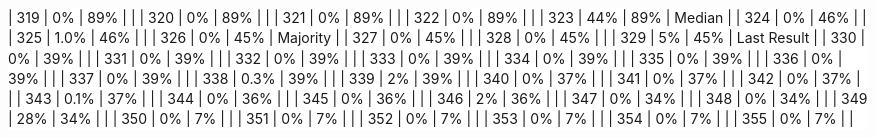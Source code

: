 | 319 | 0% | 89% |  |
| 320 | 0% | 89% |  |
| 321 | 0% | 89% |  |
| 322 | 0% | 89% |  |
| 323 | 44% | 89% | Median |
| 324 | 0% | 46% |  |
| 325 | 1.0% | 46% |  |
| 326 | 0% | 45% | Majority |
| 327 | 0% | 45% |  |
| 328 | 0% | 45% |  |
| 329 | 5% | 45% | Last Result |
| 330 | 0% | 39% |  |
| 331 | 0% | 39% |  |
| 332 | 0% | 39% |  |
| 333 | 0% | 39% |  |
| 334 | 0% | 39% |  |
| 335 | 0% | 39% |  |
| 336 | 0% | 39% |  |
| 337 | 0% | 39% |  |
| 338 | 0.3% | 39% |  |
| 339 | 2% | 39% |  |
| 340 | 0% | 37% |  |
| 341 | 0% | 37% |  |
| 342 | 0% | 37% |  |
| 343 | 0.1% | 37% |  |
| 344 | 0% | 36% |  |
| 345 | 0% | 36% |  |
| 346 | 2% | 36% |  |
| 347 | 0% | 34% |  |
| 348 | 0% | 34% |  |
| 349 | 28% | 34% |  |
| 350 | 0% | 7% |  |
| 351 | 0% | 7% |  |
| 352 | 0% | 7% |  |
| 353 | 0% | 7% |  |
| 354 | 0% | 7% |  |
| 355 | 0% | 7% |  |